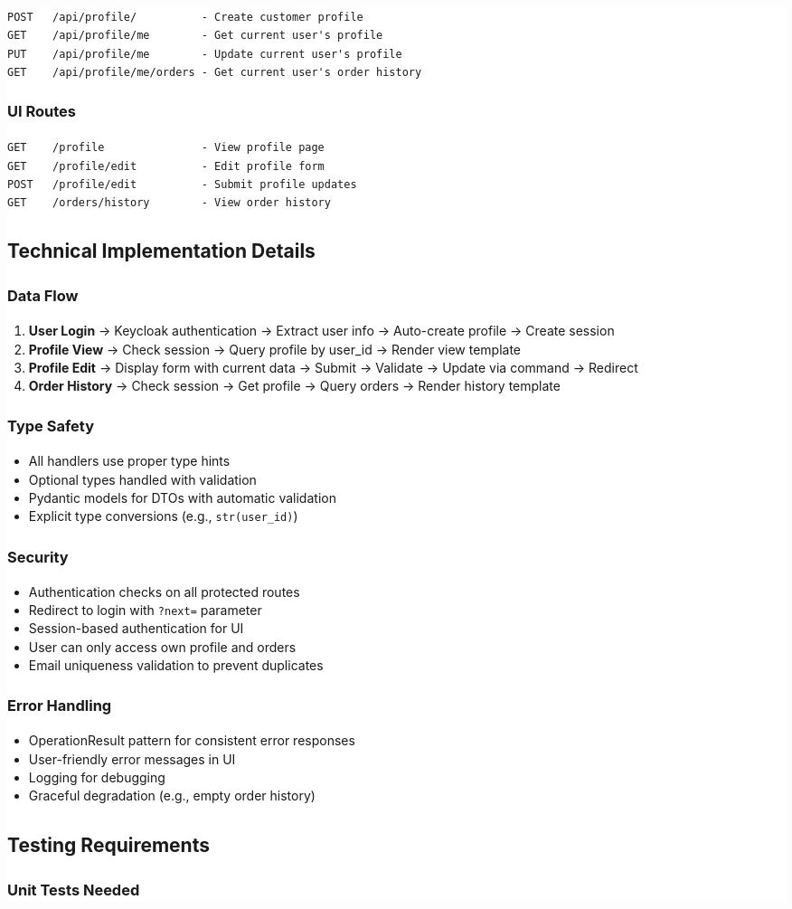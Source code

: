 ```
POST   /api/profile/          - Create customer profile
GET    /api/profile/me        - Get current user's profile
PUT    /api/profile/me        - Update current user's profile
GET    /api/profile/me/orders - Get current user's order history
```

### UI Routes

```
GET    /profile               - View profile page
GET    /profile/edit          - Edit profile form
POST   /profile/edit          - Submit profile updates
GET    /orders/history        - View order history
```

## Technical Implementation Details

### Data Flow

1. **User Login** → Keycloak authentication → Extract user info → Auto-create profile → Create session
2. **Profile View** → Check session → Query profile by user_id → Render view template
3. **Profile Edit** → Display form with current data → Submit → Validate → Update via command → Redirect
4. **Order History** → Check session → Get profile → Query orders → Render history template

### Type Safety

- All handlers use proper type hints
- Optional types handled with validation
- Pydantic models for DTOs with automatic validation
- Explicit type conversions (e.g., `str(user_id)`)

### Security

- Authentication checks on all protected routes
- Redirect to login with `?next=` parameter
- Session-based authentication for UI
- User can only access own profile and orders
- Email uniqueness validation to prevent duplicates

### Error Handling

- OperationResult pattern for consistent error responses
- User-friendly error messages in UI
- Logging for debugging
- Graceful degradation (e.g., empty order history)

## Testing Requirements

### Unit Tests Needed
